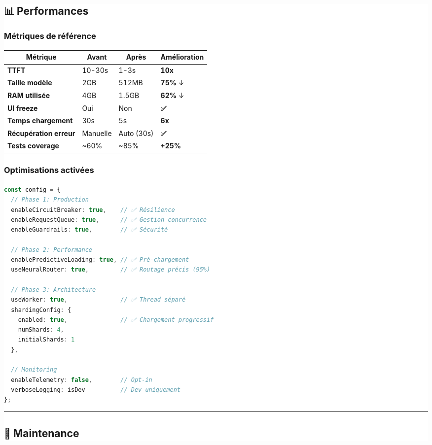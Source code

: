 
## 📊 Performances

### Métriques de référence

| Métrique | Avant | Après | Amélioration |
|----------|-------|-------|--------------|
| **TTFT** | 10-30s | 1-3s | **10x** |
| **Taille modèle** | 2GB | 512MB | **75%** ↓ |
| **RAM utilisée** | 4GB | 1.5GB | **62%** ↓ |
| **UI freeze** | Oui | Non | **✅** |
| **Temps chargement** | 30s | 5s | **6x** |
| **Récupération erreur** | Manuelle | Auto (30s) | **✅** |
| **Tests coverage** | ~60% | ~85% | **+25%** |

### Optimisations activées

```typescript
const config = {
  // Phase 1: Production
  enableCircuitBreaker: true,    // ✅ Résilience
  enableRequestQueue: true,      // ✅ Gestion concurrence
  enableGuardrails: true,        // ✅ Sécurité
  
  // Phase 2: Performance
  enablePredictiveLoading: true, // ✅ Pré-chargement
  useNeuralRouter: true,         // ✅ Routage précis (95%)
  
  // Phase 3: Architecture
  useWorker: true,               // ✅ Thread séparé
  shardingConfig: {
    enabled: true,               // ✅ Chargement progressif
    numShards: 4,
    initialShards: 1
  },
  
  // Monitoring
  enableTelemetry: false,        // Opt-in
  verboseLogging: isDev          // Dev uniquement
};
```

---

## 🔧 Maintenance
